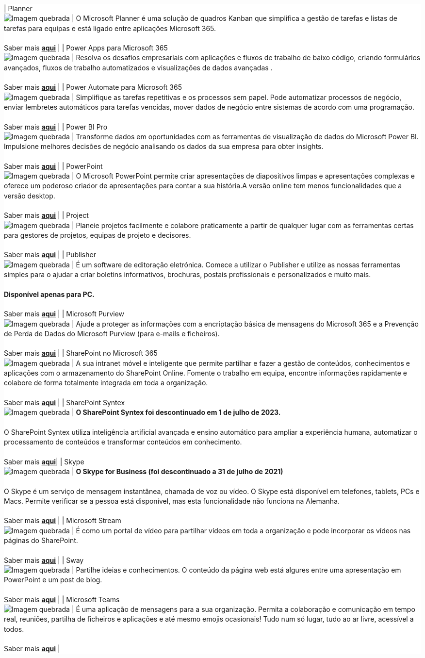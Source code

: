 | Planner<br/>![Imagem quebrada](https://www.rramoscabral.com/training/assets/logos/MSPlanner.png) | O Microsoft Planner é uma solução de quadros Kanban que simplifica a gestão de tarefas e listas de tarefas para equipas e está ligado entre aplicações Microsoft 365.<br/><br/>Saber mais [**aqui**](https://www.microsoft.com/pt-pt/microsoft-365/business/task-management-software) |
| Power Apps para Microsoft 365<br/>![Imagem quebrada](https://www.rramoscabral.com/training/assets/logos/MSPowerApps.png) | Resolva os desafios empresariais com aplicações e fluxos de trabalho de baixo código, criando formulários avançados, fluxos de trabalho automatizados e visualizações de dados avançadas . <br/><br/>Saber mais [**aqui**](https://www.microsoft.com/pt-pt/microsoft-365/business/microsoft-powerapps) |
| Power Automate para Microsoft 365<br/>![Imagem quebrada](https://www.rramoscabral.com/training/assets/logos/MSPowerAutomate.png)  | Simplifique as tarefas repetitivas e os processos sem papel. Pode automatizar processos de negócio, enviar lembretes automáticos para tarefas vencidas, mover dados de negócio entre sistemas de acordo com uma programação.<br/><br/>Saber mais [**aqui**](https://www.microsoft.com/pt-pt/power-platform/products/power-automate) |
| Power BI Pro<br/>![Imagem quebrada](https://www.rramoscabral.com/training/assets/logos/MSPowerBI.png)  | Transforme dados em oportunidades com as ferramentas de visualização de dados do Microsoft Power BI. Impulsione melhores decisões de negócio analisando os dados da sua empresa para obter insights.<br/><br/>Saber mais [**aqui**](https://www.microsoft.com/pt-pt/power-platform/products/power-bi/power-bi-pro) |
| PowerPoint<br/>![Imagem quebrada](https://www.rramoscabral.com/training/assets/logos/MSPowerPoint.png) | O Microsoft PowerPoint permite criar apresentações de diapositivos limpas e apresentações complexas e oferece um poderoso criador de apresentações para contar a sua história.A versão online tem menos funcionalidades que a versão desktop.<br/><br/>Saber mais [**aqui**](https://www.microsoft.com/pt-pt/microsoft-365/powerpoint) |
| Project<br/>![Imagem quebrada](https://www.rramoscabral.com/training/assets/logos/MSProject.png)  | Planeie projetos facilmente e colabore praticamente a partir de qualquer lugar com as ferramentas certas para gestores de projetos, equipas de projeto e decisores.<br/><br/>Saber mais [**aqui**](https://www.microsoft.com/pt-pt/microsoft-365/project/project-management-software) |
| Publisher<br/>![Imagem quebrada](https://www.rramoscabral.com/training/assets/logos/MSPublisher.png) | É um software de editoração eletrónica. Comece a utilizar o Publisher e utilize as nossas ferramentas simples para o ajudar a criar boletins informativos, brochuras, postais profissionais e personalizados e muito mais.<br/><br/>**Disponível apenas para PC.**<br/><br/>Saber mais [**aqui**](https://www.microsoft.com/pt-pt/microsoft-365/publisher) |
| Microsoft Purview<br/>![Imagem quebrada](https://www.rramoscabral.com/training/assets/logos/MicrosoftPurview.png) | Ajude a proteger as informações com a encriptação básica de mensagens do Microsoft 365 e a Prevenção de Perda de Dados do Microsoft Purview (para e-mails e ficheiros).<br/><br/>Saber mais [**aqui**](https://www.microsoft.com/pt-pt/security/business/microsoft-purview) |
| SharePoint no Microsoft 365 <br/>![Imagem quebrada](https://www.rramoscabral.com/training/assets/logos/MSSharePoint.png) | A sua intranet móvel e inteligente que permite partilhar e fazer a gestão de conteúdos, conhecimentos e aplicações com o armazenamento do SharePoint Online. Fomente o trabalho em equipa, encontre informações rapidamente e colabore de forma totalmente integrada em toda a organização.<br/><br/>Saber mais [**aqui**](https://www.microsoft.com/pt-pt/microsoft-365/sharepoint/collaboration) |
| SharePoint Syntex<br/>![Imagem quebrada](https://www.rramoscabral.com/training/assets/logos/MSSharePointSyntex.png) | **O SharePoint Syntex foi descontinuado em 1 de julho de 2023.**<br/><br/>O SharePoint Syntex utiliza inteligência artificial avançada e ensino automático para ampliar a experiência humana, automatizar o processamento de conteúdos e transformar conteúdos em conhecimento.<br/><br/>Saber mais [**aqui**](https://www.microsoft.com/pt-pt/microsoft-365/enterprise/sharepoint-syntex-overview)|
| Skype<br/>![Imagem quebrada](https://www.rramoscabral.com/training/assets/logos/MSSkype.png) | **O Skype for Business (foi descontinuado a 31 de julho de 2021)**<br/><br/>O Skype é um serviço de mensagem instantânea, chamada de voz ou vídeo. O Skype está disponível em telefones, tablets, PCs e Macs. Permite verificar se a pessoa está disponível, mas esta funcionalidade não funciona na Alemanha.<br/><br/>Saber mais [**aqui**](https://www.skype.com/pt/) |
| Microsoft Stream<br/>![Imagem quebrada](https://www.rramoscabral.com/training/assets/logos/MSStream.png) | É como um portal de vídeo para partilhar vídeos em toda a organização e pode incorporar os vídeos nas páginas do SharePoint.<br/><br/>Saber mais [**aqui**](https://www.microsoft.com/pt-pt/microsoft-365/microsoft-stream) |
| Sway<br/>![Imagem quebrada](https://www.rramoscabral.com/training/assets/logos/MSSway.png)  | Partilhe ideias e conhecimentos. O conteúdo da página web está algures entre uma apresentação em PowerPoint e um post de blog.<br/><br/>Saber mais [**aqui**](https://go.microsoft.com/fwlink/p/?LinkID=2110096&clcid=0x816&culture=pt-pt&country=pt) |
| Microsoft Teams<br/>![Imagem quebrada](https://www.rramoscabral.com/training/assets/logos/MSTeams.png) | É uma aplicação de mensagens para a sua organização. Permita a colaboração e comunicação em tempo real, reuniões, partilha de ficheiros e aplicações e até mesmo emojis ocasionais! Tudo num só lugar, tudo ao ar livre, acessível a todos.<br/><br/>Saber mais [**aqui**](https://www.microsoft.com/pt-pt/microsoft-teams/group-chat-software) |